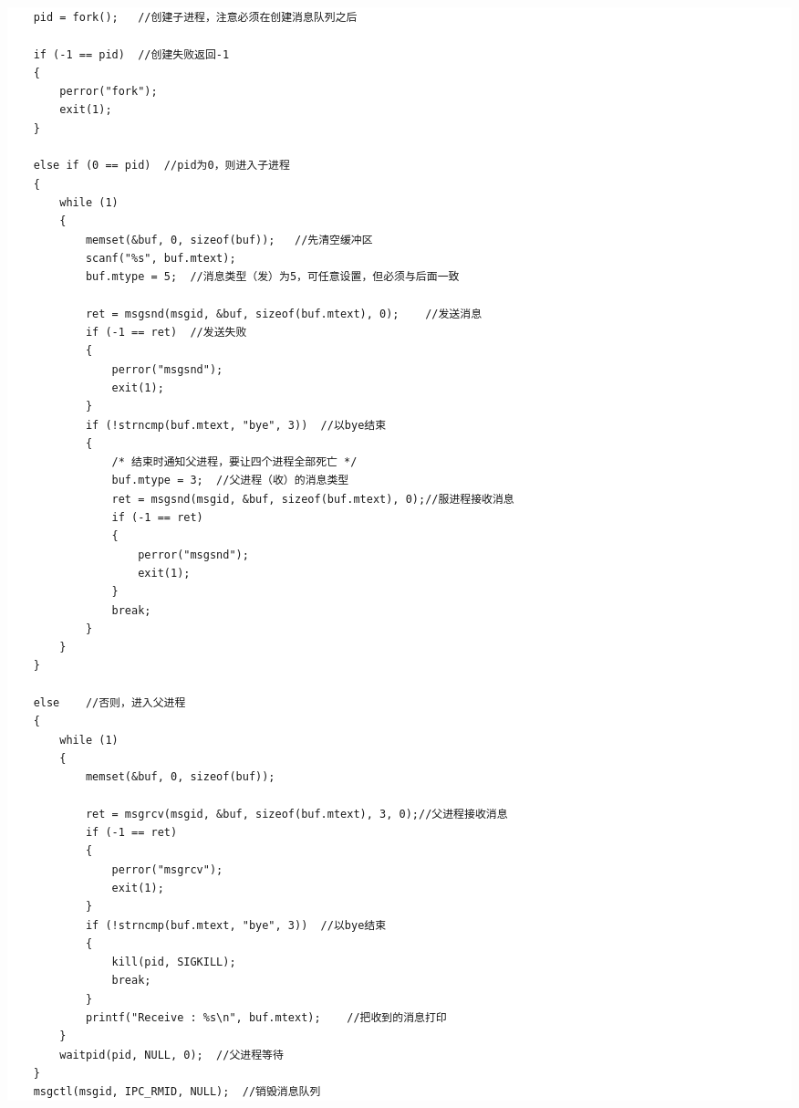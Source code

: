         pid = fork();   //创建子进程，注意必须在创建消息队列之后
    
        if (-1 == pid)  //创建失败返回-1
        {
            perror("fork");
            exit(1);
        }
    
        else if (0 == pid)  //pid为0，则进入子进程
        {
            while (1)
            {
                memset(&buf, 0, sizeof(buf));   //先清空缓冲区
                scanf("%s", buf.mtext);
                buf.mtype = 5;  //消息类型（发）为5，可任意设置，但必须与后面一致
    
                ret = msgsnd(msgid, &buf, sizeof(buf.mtext), 0);    //发送消息
                if (-1 == ret)  //发送失败
                {
                    perror("msgsnd");
                    exit(1);
                }
                if (!strncmp(buf.mtext, "bye", 3))  //以bye结束
                {
                    /* 结束时通知父进程，要让四个进程全部死亡 */
                    buf.mtype = 3;  //父进程（收）的消息类型
                    ret = msgsnd(msgid, &buf, sizeof(buf.mtext), 0);//服进程接收消息
                    if (-1 == ret)
                    {
                        perror("msgsnd");
                        exit(1);
                    }
                    break;
                }
            }
        }
    
        else    //否则，进入父进程
        {
            while (1)
            {
                memset(&buf, 0, sizeof(buf));
    
                ret = msgrcv(msgid, &buf, sizeof(buf.mtext), 3, 0);//父进程接收消息
                if (-1 == ret)
                {
                    perror("msgrcv");
                    exit(1);
                }
                if (!strncmp(buf.mtext, "bye", 3))  //以bye结束
                {
                    kill(pid, SIGKILL);
                    break;
                }
                printf("Receive : %s\n", buf.mtext);    //把收到的消息打印
            }
            waitpid(pid, NULL, 0);  //父进程等待
        }
        msgctl(msgid, IPC_RMID, NULL);  //销毁消息队列
    